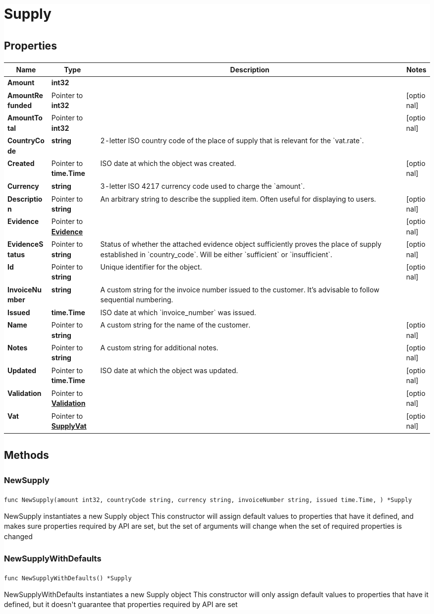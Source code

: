 # Supply

## Properties

Name | Type | Description | Notes
------------ | ------------- | ------------- | -------------
**Amount** | **int32** |  | 
**AmountRefunded** | Pointer to **int32** |  | [optional] 
**AmountTotal** | Pointer to **int32** |  | [optional] 
**CountryCode** | **string** | 2-letter ISO country code of the place of supply that is relevant for the &#x60;vat.rate&#x60;. | 
**Created** | Pointer to **time.Time** | ISO date at which the object was created. | [optional] 
**Currency** | **string** | 3-letter ISO 4217 currency code used to charge the &#x60;amount&#x60;. | 
**Description** | Pointer to **string** | An arbitrary string to describe the supplied item. Often useful for displaying to users. | [optional] 
**Evidence** | Pointer to [**Evidence**](Evidence.md) |  | [optional] 
**EvidenceStatus** | Pointer to **string** | Status of whether the attached evidence object sufficiently proves the place of supply established in &#x60;country_code&#x60;. Will be either &#x60;sufficient&#x60; or &#x60;insufficient&#x60;. | [optional] 
**Id** | Pointer to **string** | Unique identifier for the object. | [optional] 
**InvoiceNumber** | **string** | A custom string for the invoice number issued to the customer. It’s advisable to follow sequential numbering. | 
**Issued** | **time.Time** | ISO date at which &#x60;invoice_number&#x60; was issued. | 
**Name** | Pointer to **string** | A custom string for the name of the customer. | [optional] 
**Notes** | Pointer to **string** | A custom string for additional notes. | [optional] 
**Updated** | Pointer to **time.Time** | ISO date at which the object was updated. | [optional] 
**Validation** | Pointer to [**Validation**](Validation.md) |  | [optional] 
**Vat** | Pointer to [**SupplyVat**](SupplyVat.md) |  | [optional] 

## Methods

### NewSupply

`func NewSupply(amount int32, countryCode string, currency string, invoiceNumber string, issued time.Time, ) *Supply`

NewSupply instantiates a new Supply object
This constructor will assign default values to properties that have it defined,
and makes sure properties required by API are set, but the set of arguments
will change when the set of required properties is changed

### NewSupplyWithDefaults

`func NewSupplyWithDefaults() *Supply`

NewSupplyWithDefaults instantiates a new Supply object
This constructor will only assign default values to properties that have it defined,
but it doesn't guarantee that properties required by API are set

